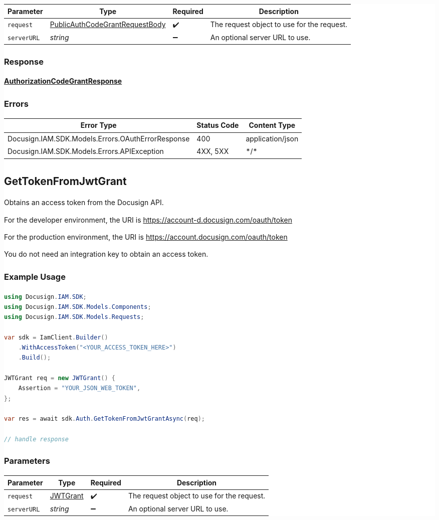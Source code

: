 | Parameter                                                                                   | Type                                                                                        | Required                                                                                    | Description                                                                                 |
| ------------------------------------------------------------------------------------------- | ------------------------------------------------------------------------------------------- | ------------------------------------------------------------------------------------------- | ------------------------------------------------------------------------------------------- |
| `request`                                                                                   | [PublicAuthCodeGrantRequestBody](../../Models/Components/PublicAuthCodeGrantRequestBody.md) | :heavy_check_mark:                                                                          | The request object to use for the request.                                                  |
| `serverURL`                                                                                 | *string*                                                                                    | :heavy_minus_sign:                                                                          | An optional server URL to use.                                                              |

### Response

**[AuthorizationCodeGrantResponse](../../Models/Components/AuthorizationCodeGrantResponse.md)**

### Errors

| Error Type                                        | Status Code                                       | Content Type                                      |
| ------------------------------------------------- | ------------------------------------------------- | ------------------------------------------------- |
| Docusign.IAM.SDK.Models.Errors.OAuthErrorResponse | 400                                               | application/json                                  |
| Docusign.IAM.SDK.Models.Errors.APIException       | 4XX, 5XX                                          | \*/\*                                             |

## GetTokenFromJwtGrant

Obtains an access token from the Docusign API.
                                                                                                                      
For the developer environment, the URI is https://account-d.docusign.com/oauth/token
                                                                                                                      
For the production environment, the URI is https://account.docusign.com/oauth/token
                                                                                                                      
                                                                                                                      
You do not need an integration key to obtain an access token.

### Example Usage

```csharp
using Docusign.IAM.SDK;
using Docusign.IAM.SDK.Models.Components;
using Docusign.IAM.SDK.Models.Requests;

var sdk = IamClient.Builder()
    .WithAccessToken("<YOUR_ACCESS_TOKEN_HERE>")
    .Build();

JWTGrant req = new JWTGrant() {
    Assertion = "YOUR_JSON_WEB_TOKEN",
};

var res = await sdk.Auth.GetTokenFromJwtGrantAsync(req);

// handle response
```

### Parameters

| Parameter                                     | Type                                          | Required                                      | Description                                   |
| --------------------------------------------- | --------------------------------------------- | --------------------------------------------- | --------------------------------------------- |
| `request`                                     | [JWTGrant](../../Models/Requests/JWTGrant.md) | :heavy_check_mark:                            | The request object to use for the request.    |
| `serverURL`                                   | *string*                                      | :heavy_minus_sign:                            | An optional server URL to use.                |
